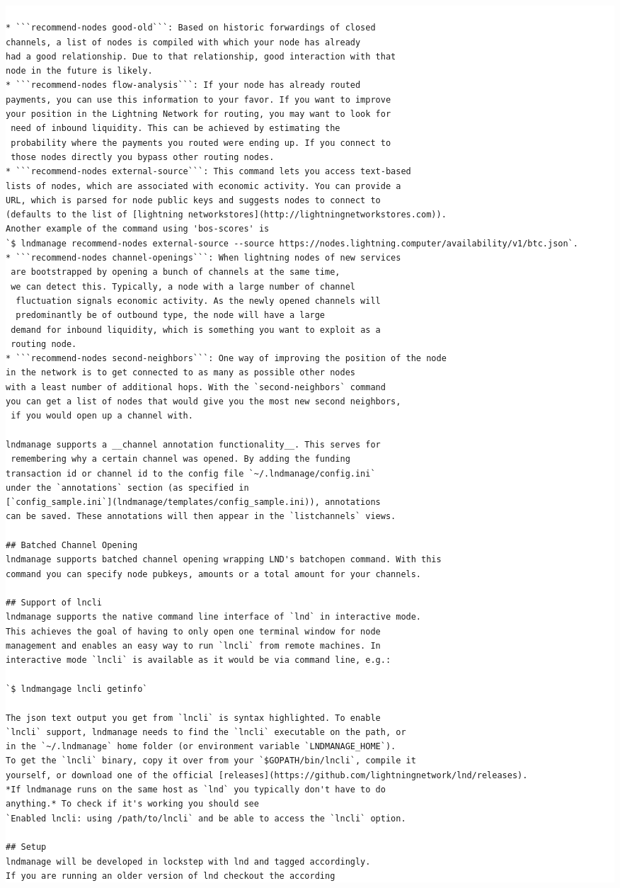 ```

* ```recommend-nodes good-old```: Based on historic forwardings of closed
channels, a list of nodes is compiled with which your node has already
had a good relationship. Due to that relationship, good interaction with that
node in the future is likely.
* ```recommend-nodes flow-analysis```: If your node has already routed
payments, you can use this information to your favor. If you want to improve
your position in the Lightning Network for routing, you may want to look for
 need of inbound liquidity. This can be achieved by estimating the 
 probability where the payments you routed were ending up. If you connect to
 those nodes directly you bypass other routing nodes.
* ```recommend-nodes external-source```: This command lets you access text-based
lists of nodes, which are associated with economic activity. You can provide a
URL, which is parsed for node public keys and suggests nodes to connect to
(defaults to the list of [lightning networkstores](http://lightningnetworkstores.com)).
Another example of the command using 'bos-scores' is 
`$ lndmanage recommend-nodes external-source --source https://nodes.lightning.computer/availability/v1/btc.json`.
* ```recommend-nodes channel-openings```: When lightning nodes of new services
 are bootstrapped by opening a bunch of channels at the same time,
 we can detect this. Typically, a node with a large number of channel
  fluctuation signals economic activity. As the newly opened channels will 
  predominantly be of outbound type, the node will have a large
 demand for inbound liquidity, which is something you want to exploit as a
 routing node.
* ```recommend-nodes second-neighbors```: One way of improving the position of the node
in the network is to get connected to as many as possible other nodes
with a least number of additional hops. With the `second-neighbors` command
you can get a list of nodes that would give you the most new second neighbors,
 if you would open up a channel with.

lndmanage supports a __channel annotation functionality__. This serves for
 remembering why a certain channel was opened. By adding the funding
transaction id or channel id to the config file `~/.lndmanage/config.ini`
under the `annotations` section (as specified in 
[`config_sample.ini`](lndmanage/templates/config_sample.ini)), annotations
can be saved. These annotations will then appear in the `listchannels` views.

## Batched Channel Opening
lndmanage supports batched channel opening wrapping LND's batchopen command. With this 
command you can specify node pubkeys, amounts or a total amount for your channels.

## Support of lncli
lndmanage supports the native command line interface of `lnd` in interactive mode.
This achieves the goal of having to only open one terminal window for node
management and enables an easy way to run `lncli` from remote machines. In
interactive mode `lncli` is available as it would be via command line, e.g.:

`$ lndmangage lncli getinfo`

The json text output you get from `lncli` is syntax highlighted. To enable
`lncli` support, lndmanage needs to find the `lncli` executable on the path, or
in the `~/.lndmanage` home folder (or environment variable `LNDMANAGE_HOME`).
To get the `lncli` binary, copy it over from your `$GOPATH/bin/lncli`, compile it
yourself, or download one of the official [releases](https://github.com/lightningnetwork/lnd/releases).
*If lndmanage runs on the same host as `lnd` you typically don't have to do
anything.* To check if it's working you should see
`Enabled lncli: using /path/to/lncli` and be able to access the `lncli` option.

## Setup
lndmanage will be developed in lockstep with lnd and tagged accordingly. 
If you are running an older version of lnd checkout the according 
```